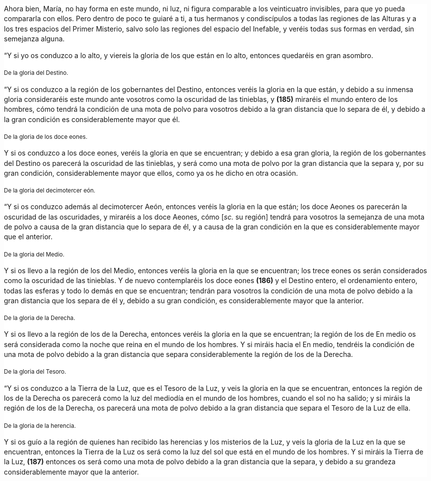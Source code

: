 Ahora bien, María, no hay forma en este mundo, ni luz, ni figura comparable a los veinticuatro invisibles, para que yo pueda compararla con ellos. Pero dentro de poco te guiaré a ti, a tus hermanos y condiscípulos a todas las regiones de las Alturas y a los tres espacios del Primer Misterio, salvo solo las regiones del espacio del Inefable, y veréis todas sus formas en verdad, sin semejanza alguna.

“Y si yo os conduzco a lo alto, y viereis la gloria de los que están en lo alto, entonces quedaréis en gran asombro.

<small>De la gloria del Destino.</small>

“Y si os conduzco a la región de los gobernantes del Destino, entonces veréis la gloria en la que están, y debido a su inmensa gloria consideraréis este mundo ante vosotros como la oscuridad de las tinieblas, y **(185)** miraréis el mundo entero de los hombres, cómo tendrá la condición de una mota de polvo para vosotros debido a la gran distancia que lo separa de él, y debido a la gran condición es considerablemente mayor que él.

<small>De la gloria de los doce eones.</small>

Y si os conduzco a los doce eones, veréis la gloria en que se encuentran; y debido a esa gran gloria, la región de los gobernantes del Destino os parecerá la oscuridad de las tinieblas, y será como una mota de polvo por la gran distancia que la separa y, por su gran condición, considerablemente mayor que ellos, como ya os he dicho en otra ocasión.

<small>De la gloria del decimotercer eón.</small>

“Y si os conduzco además al decimotercer Aeón, entonces veréis la gloria en la que están; los doce Aeones os parecerán la oscuridad de las oscuridades, y miraréis a los doce Aeones, cómo \[_sc._ su región\] tendrá para vosotros la semejanza de una mota de polvo a causa de la gran distancia que lo separa de él, y a causa de la gran condición en la que es considerablemente mayor que el anterior.

<small>De la gloria del Medio.</small>

Y si os llevo a la región de los del Medio, entonces veréis la gloria en la que se encuentran; los trece eones os serán considerados como la oscuridad de las tinieblas. Y de nuevo contemplaréis los doce eones **(186)** y el Destino entero, el ordenamiento entero, todas las esferas y todo lo demás en que se encuentran; tendrán para vosotros la condición de una mota de polvo debido a la gran distancia que los separa de él y, debido a su gran condición, es considerablemente mayor que la anterior.

<small>De la gloria de la Derecha.</small>

Y si os llevo a la región de los de la Derecha, entonces veréis la gloria en la que se encuentran; la región de los de En medio os será considerada como la noche que reina en el mundo de los hombres. Y si miráis hacia el En medio, tendréis la condición de una mota de polvo debido a la gran distancia que separa considerablemente la región de los de la Derecha.

<small>De la gloria del Tesoro.</small>

“Y si os conduzco a la Tierra de la Luz, que es el Tesoro de la Luz, y veis la gloria en la que se encuentran, entonces la región de los de la Derecha os parecerá como la luz del mediodía en el mundo de los hombres, cuando el sol no ha salido; y si miráis la región de los de la Derecha, os parecerá una mota de polvo debido a la gran distancia que separa el Tesoro de la Luz de ella.

<small>De la gloria de la herencia.</small>

Y si os guío a la región de quienes han recibido las herencias y los misterios de la Luz, y veis la gloria de la Luz en la que se encuentran, entonces la Tierra de la Luz os será como la luz del sol que está en el mundo de los hombres. Y si miráis la Tierra de la Luz, **(187)** entonces os será como una mota de polvo debido a la gran distancia que la separa, y debido a su grandeza considerablemente mayor que la anterior.
